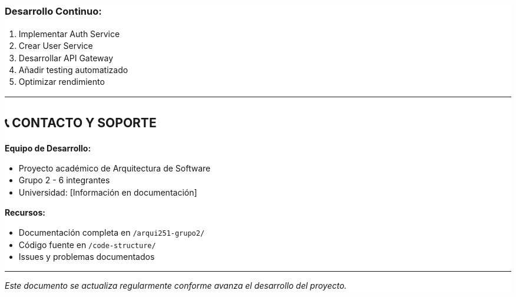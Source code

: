 ### **Desarrollo Continuo:**
1. Implementar Auth Service
2. Crear User Service  
3. Desarrollar API Gateway
4. Añadir testing automatizado
5. Optimizar rendimiento

---

## 📞 **CONTACTO Y SOPORTE**

**Equipo de Desarrollo:**
- Proyecto académico de Arquitectura de Software
- Grupo 2 - 6 integrantes
- Universidad: [Información en documentación]

**Recursos:**
- Documentación completa en `/arqui251-grupo2/`
- Código fuente en `/code-structure/`
- Issues y problemas documentados

---

*Este documento se actualiza regularmente conforme avanza el desarrollo del proyecto.*
